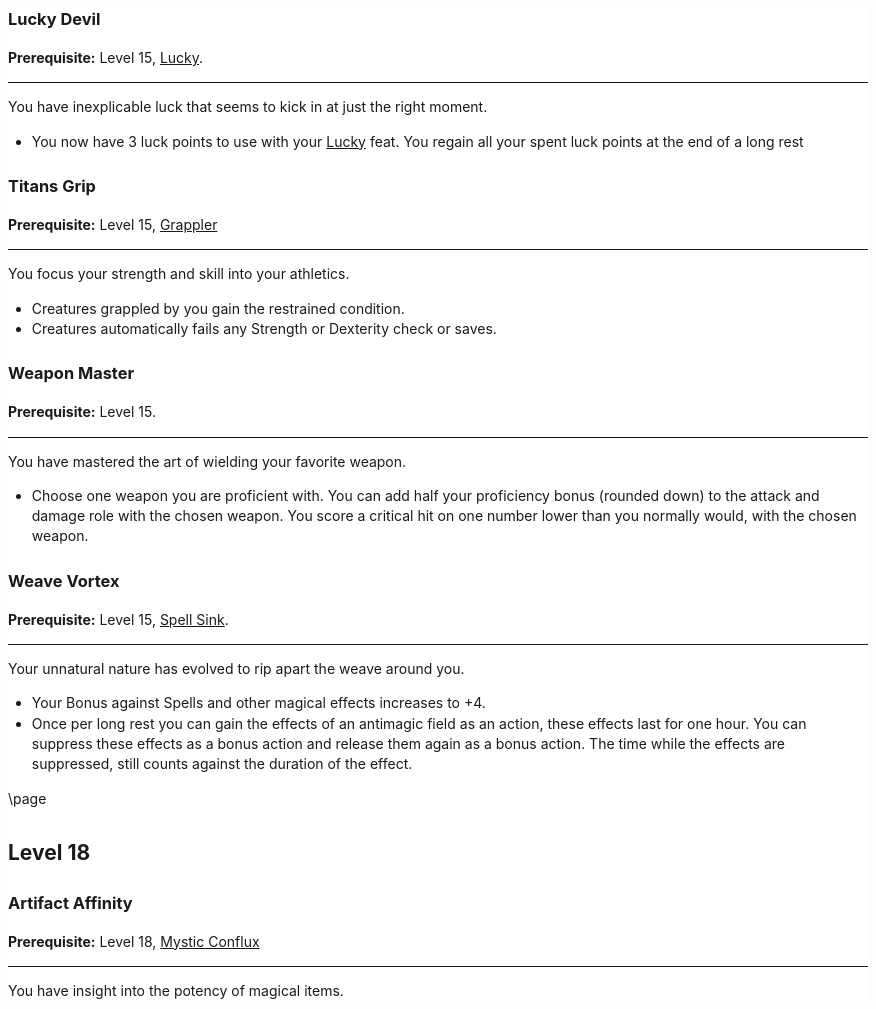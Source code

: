 
### Lucky Devil

**Prerequisite:** Level 15, [Lucky](#Lucky).
___
You have inexplicable luck that seems to kick in at just the right moment. 

* You now have 3 luck points to use with your [Lucky](#Lucky) feat. You regain all your spent luck points at the end of a long rest

### Titans Grip

**Prerequisite:** Level 15, [Grappler](#grappler)
___
You focus your strength and skill into your athletics.

* Creatures grappled by you gain the restrained condition.
* Creatures automatically fails any Strength or Dexterity check or saves.

```
```

### Weapon Master

**Prerequisite:** Level 15.
___
You have mastered the art of wielding your favorite weapon.

* Choose one weapon you are proficient with. You can add half your proficiency bonus (rounded down) to the attack and damage role with the chosen weapon. You score a critical hit on one number lower than you normally would, with the chosen weapon.

### Weave Vortex

**Prerequisite:** Level 15, [Spell Sink](#spell-sink).
___
Your unnatural nature has evolved to rip apart the weave around you.

* Your Bonus against Spells and other magical effects increases to +4.
* Once per long rest you can gain the effects of an antimagic field as an action, these effects last for one hour. You can suppress these effects as a bonus action and release them again as a bonus action. The time while the effects are suppressed, still counts against the duration of the effect.


\page <div class='pageNumber auto'></div>

## Level 18

<div class='wide'></div>

### Artifact Affinity

**Prerequisite:** Level 18, [Mystic Conflux](#mystic-conflux)
___
You have insight into the potency of magical items.
